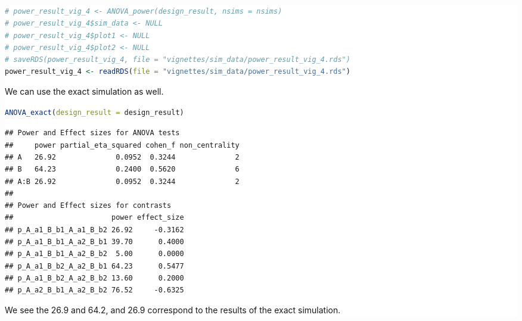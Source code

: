 ``` r
# power_result_vig_4 <- ANOVA_power(design_result, nsims = nsims)
# power_result_vig_4$sim_data <- NULL
# power_result_vig_4$plot1 <- NULL
# power_result_vig_4$plot2 <- NULL
# saveRDS(power_result_vig_4, file = "vignettes/sim_data/power_result_vig_4.rds")
power_result_vig_4 <- readRDS(file = "vignettes/sim_data/power_result_vig_4.rds")
```

We can use the exact simulation as well.

``` r
ANOVA_exact(design_result = design_result)
```

    ## Power and Effect sizes for ANOVA tests
    ##     power partial_eta_squared cohen_f non_centrality
    ## A   26.92              0.0952  0.3244              2
    ## B   64.23              0.2400  0.5620              6
    ## A:B 26.92              0.0952  0.3244              2
    ## 
    ## Power and Effect sizes for contrasts
    ##                       power effect_size
    ## p_A_a1_B_b1_A_a1_B_b2 26.92     -0.3162
    ## p_A_a1_B_b1_A_a2_B_b1 39.70      0.4000
    ## p_A_a1_B_b1_A_a2_B_b2  5.00      0.0000
    ## p_A_a1_B_b2_A_a2_B_b1 64.23      0.5477
    ## p_A_a1_B_b2_A_a2_B_b2 13.60      0.2000
    ## p_A_a2_B_b1_A_a2_B_b2 76.52     -0.6325

We see the 26.9 and 64.2, and 26.9 correspond to the results of the
exact simulation.
